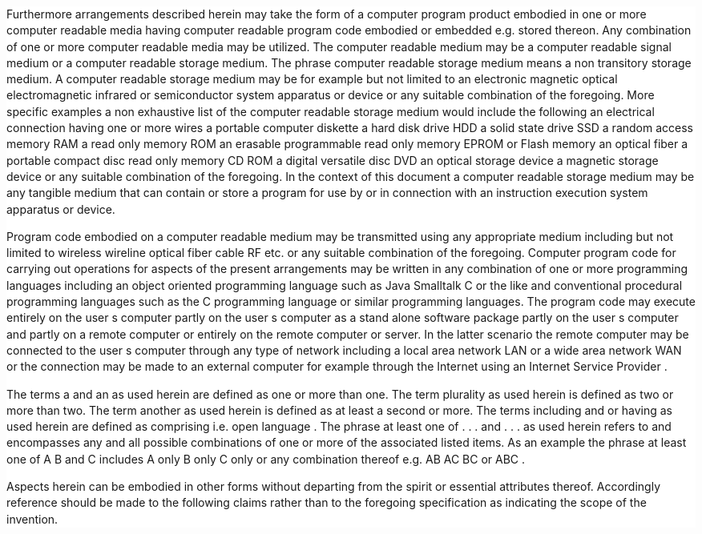 Furthermore arrangements described herein may take the form of a computer program product embodied in one or more computer readable media having computer readable program code embodied or embedded e.g. stored thereon. Any combination of one or more computer readable media may be utilized. The computer readable medium may be a computer readable signal medium or a computer readable storage medium. The phrase computer readable storage medium means a non transitory storage medium. A computer readable storage medium may be for example but not limited to an electronic magnetic optical electromagnetic infrared or semiconductor system apparatus or device or any suitable combination of the foregoing. More specific examples a non exhaustive list of the computer readable storage medium would include the following an electrical connection having one or more wires a portable computer diskette a hard disk drive HDD a solid state drive SSD a random access memory RAM a read only memory ROM an erasable programmable read only memory EPROM or Flash memory an optical fiber a portable compact disc read only memory CD ROM a digital versatile disc DVD an optical storage device a magnetic storage device or any suitable combination of the foregoing. In the context of this document a computer readable storage medium may be any tangible medium that can contain or store a program for use by or in connection with an instruction execution system apparatus or device.

Program code embodied on a computer readable medium may be transmitted using any appropriate medium including but not limited to wireless wireline optical fiber cable RF etc. or any suitable combination of the foregoing. Computer program code for carrying out operations for aspects of the present arrangements may be written in any combination of one or more programming languages including an object oriented programming language such as Java Smalltalk C or the like and conventional procedural programming languages such as the C programming language or similar programming languages. The program code may execute entirely on the user s computer partly on the user s computer as a stand alone software package partly on the user s computer and partly on a remote computer or entirely on the remote computer or server. In the latter scenario the remote computer may be connected to the user s computer through any type of network including a local area network LAN or a wide area network WAN or the connection may be made to an external computer for example through the Internet using an Internet Service Provider .

The terms a and an as used herein are defined as one or more than one. The term plurality as used herein is defined as two or more than two. The term another as used herein is defined as at least a second or more. The terms including and or having as used herein are defined as comprising i.e. open language . The phrase at least one of . . . and . . . as used herein refers to and encompasses any and all possible combinations of one or more of the associated listed items. As an example the phrase at least one of A B and C includes A only B only C only or any combination thereof e.g. AB AC BC or ABC .

Aspects herein can be embodied in other forms without departing from the spirit or essential attributes thereof. Accordingly reference should be made to the following claims rather than to the foregoing specification as indicating the scope of the invention.

